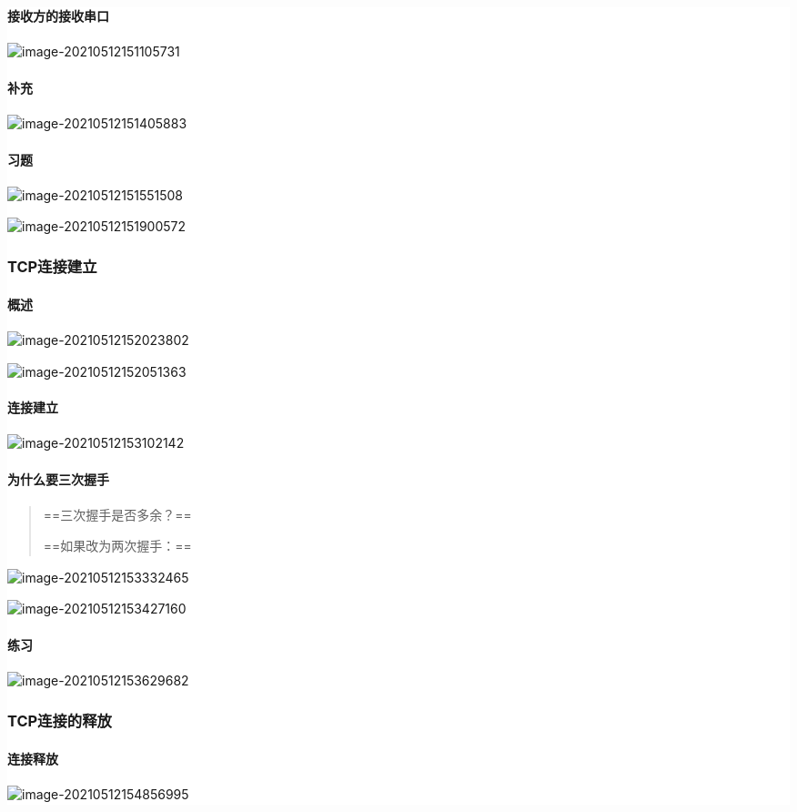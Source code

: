 #### 接收方的接收串口

![image-20210512151105731](https://cdn.jsdelivr.net/gh/youenschen/picgo/img/20210512151105.png)

#### 补充

![image-20210512151405883](https://cdn.jsdelivr.net/gh/youenschen/picgo/img/20210512151406.png)

#### 习题

![image-20210512151551508](https://cdn.jsdelivr.net/gh/youenschen/picgo/img/20210512151551.png)

![image-20210512151900572](https://cdn.jsdelivr.net/gh/youenschen/picgo/img/20210512151900.png)



### TCP连接建立

#### 概述

![image-20210512152023802](https://cdn.jsdelivr.net/gh/youenschen/picgo/img/20210512152024.png)

![image-20210512152051363](https://cdn.jsdelivr.net/gh/youenschen/picgo/img/20210512152051.png)

#### 连接建立

![image-20210512153102142](https://cdn.jsdelivr.net/gh/youenschen/picgo/img/20210512153102.png)

#### 为什么要三次握手

> ==三次握手是否多余？==
>
> ==如果改为两次握手：==

![image-20210512153332465](https://cdn.jsdelivr.net/gh/youenschen/picgo/img/20210512153332.png)

![image-20210512153427160](https://cdn.jsdelivr.net/gh/youenschen/picgo/img/20210512153427.png)



#### 练习

![image-20210512153629682](https://cdn.jsdelivr.net/gh/youenschen/picgo/img/20210512153629.png)



### TCP连接的释放

#### 连接释放

![image-20210512154856995](https://cdn.jsdelivr.net/gh/youenschen/picgo/img/20210512154857.png)
